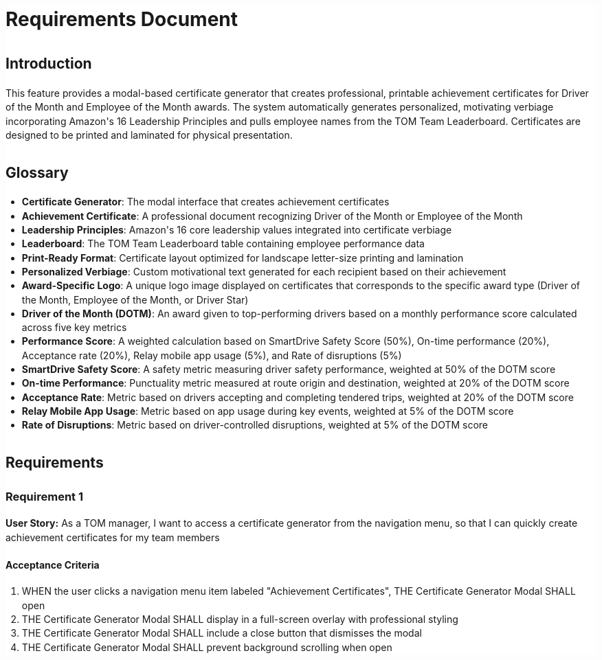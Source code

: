 # Requirements Document

## Introduction

This feature provides a modal-based certificate generator that creates professional, printable achievement certificates for Driver of the Month and Employee of the Month awards. The system automatically generates personalized, motivating verbiage incorporating Amazon's 16 Leadership Principles and pulls employee names from the TOM Team Leaderboard. Certificates are designed to be printed and laminated for physical presentation.

## Glossary

- **Certificate Generator**: The modal interface that creates achievement certificates
- **Achievement Certificate**: A professional document recognizing Driver of the Month or Employee of the Month
- **Leadership Principles**: Amazon's 16 core leadership values integrated into certificate verbiage
- **Leaderboard**: The TOM Team Leaderboard table containing employee performance data
- **Print-Ready Format**: Certificate layout optimized for landscape letter-size printing and lamination
- **Personalized Verbiage**: Custom motivational text generated for each recipient based on their achievement
- **Award-Specific Logo**: A unique logo image displayed on certificates that corresponds to the specific award type (Driver of the Month, Employee of the Month, or Driver Star)
- **Driver of the Month (DOTM)**: An award given to top-performing drivers based on a monthly performance score calculated across five key metrics
- **Performance Score**: A weighted calculation based on SmartDrive Safety Score (50%), On-time performance (20%), Acceptance rate (20%), Relay mobile app usage (5%), and Rate of disruptions (5%)
- **SmartDrive Safety Score**: A safety metric measuring driver safety performance, weighted at 50% of the DOTM score
- **On-time Performance**: Punctuality metric measured at route origin and destination, weighted at 20% of the DOTM score
- **Acceptance Rate**: Metric based on drivers accepting and completing tendered trips, weighted at 20% of the DOTM score
- **Relay Mobile App Usage**: Metric based on app usage during key events, weighted at 5% of the DOTM score
- **Rate of Disruptions**: Metric based on driver-controlled disruptions, weighted at 5% of the DOTM score

## Requirements

### Requirement 1

**User Story:** As a TOM manager, I want to access a certificate generator from the navigation menu, so that I can quickly create achievement certificates for my team members

#### Acceptance Criteria

1. WHEN the user clicks a navigation menu item labeled "Achievement Certificates", THE Certificate Generator Modal SHALL open
2. THE Certificate Generator Modal SHALL display in a full-screen overlay with professional styling
3. THE Certificate Generator Modal SHALL include a close button that dismisses the modal
4. THE Certificate Generator Modal SHALL prevent background scrolling when open
